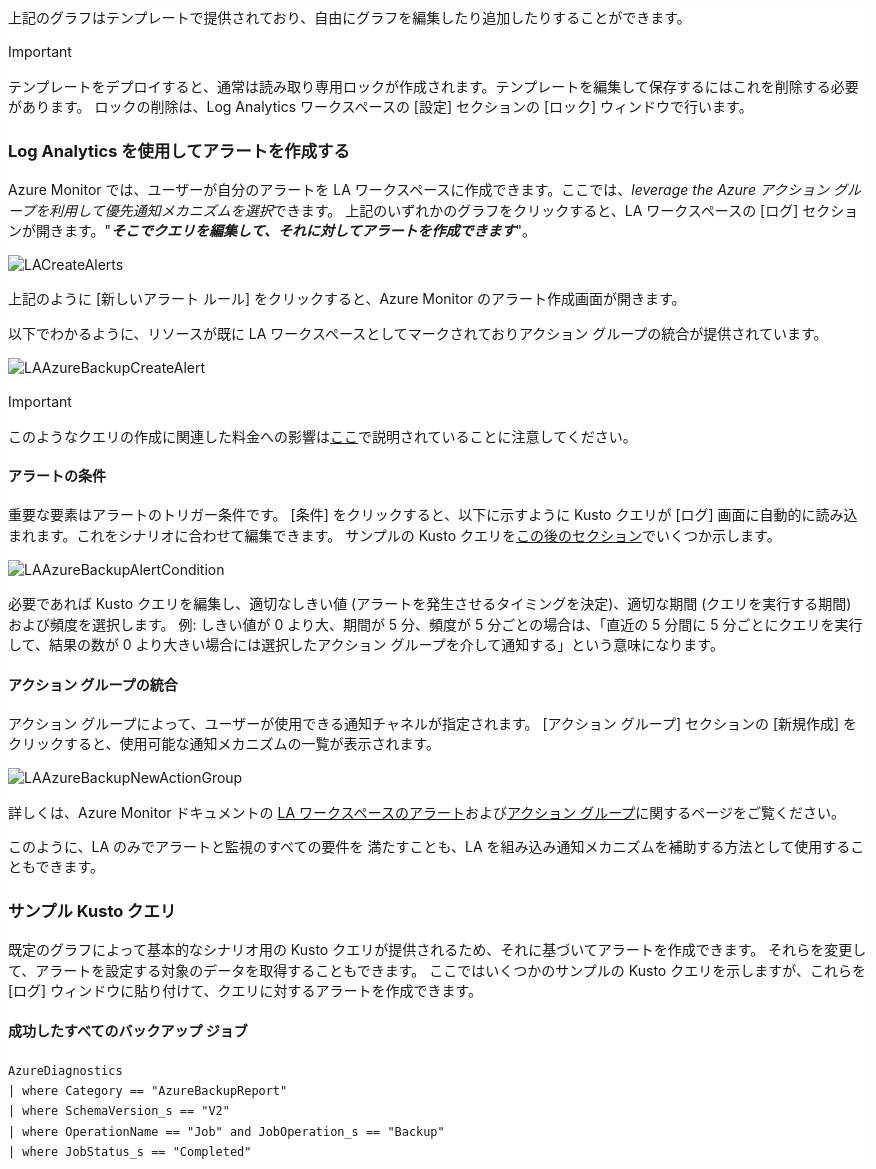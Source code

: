 上記のグラフはテンプレートで提供されており、自由にグラフを編集したり追加したりすることができます。

> [!IMPORTANT]
> テンプレートをデプロイすると、通常は読み取り専用ロックが作成されます。テンプレートを編集して保存するにはこれを削除する必要があります。 ロックの削除は、Log Analytics ワークスペースの [設定] セクションの [ロック] ウィンドウで行います。

### <a name="create-alerts-using-log-analytics"></a>Log Analytics を使用してアラートを作成する

Azure Monitor では、ユーザーが自分のアラートを LA ワークスペースに作成できます。ここでは、*leverage the Azure アクション グループを利用して優先通知メカニズムを選択*できます。 上記のいずれかのグラフをクリックすると、LA ワークスペースの [ログ] セクションが開きます。"***そこでクエリを編集して、それに対してアラートを作成できます***"。

![LACreateAlerts](media/backup-azure-monitoring-laworkspace/la-azurebackup-customalerts.png)

上記のように [新しいアラート ルール] をクリックすると、Azure Monitor のアラート作成画面が開きます。

以下でわかるように、リソースが既に LA ワークスペースとしてマークされておりアクション グループの統合が提供されています。

![LAAzureBackupCreateAlert](media/backup-azure-monitoring-laworkspace/inkedla-azurebackup-createalert.jpg)

> [!IMPORTANT]
> このようなクエリの作成に関連した料金への影響は[ここ](https://azure.microsoft.com/pricing/details/monitor/)で説明されていることに注意してください。

#### <a name="alert-condition"></a>アラートの条件

重要な要素はアラートのトリガー条件です。 [条件] をクリックすると、以下に示すように Kusto クエリが [ログ] 画面に自動的に読み込まれます。これをシナリオに合わせて編集できます。 サンプルの Kusto クエリを[この後のセクション](#sample-kusto-queries)でいくつか示します。

![LAAzureBackupAlertCondition](media/backup-azure-monitoring-laworkspace/la-azurebackup-alertlogic.png)

必要であれば Kusto クエリを編集し、適切なしきい値 (アラートを発生させるタイミングを決定)、適切な期間 (クエリを実行する期間) および頻度を選択します。 例: しきい値が 0 より大、期間が 5 分、頻度が 5 分ごとの場合は、「直近の 5 分間に 5 分ごとにクエリを実行して、結果の数が 0 より大きい場合には選択したアクション グループを介して通知する」という意味になります。

#### <a name="action-group-integration"></a>アクション グループの統合

アクション グループによって、ユーザーが使用できる通知チャネルが指定されます。 [アクション グループ] セクションの [新規作成] をクリックすると、使用可能な通知メカニズムの一覧が表示されます。

![LAAzureBackupNewActionGroup](media/backup-azure-monitoring-laworkspace/LA-AzureBackup-ActionGroup.png)

詳しくは、Azure Monitor ドキュメントの [LA ワークスペースのアラート](https://docs.microsoft.com/azure/azure-monitor/platform/alerts-log)および[アクション グループ](https://docs.microsoft.com/azure/azure-monitor/platform/action-groups)に関するページをご覧ください。

このように、LA のみでアラートと監視のすべての要件を 満たすことも、LA を組み込み通知メカニズムを補助する方法として使用することもできます。

### <a name="sample-kusto-queries"></a>サンプル Kusto クエリ

既定のグラフによって基本的なシナリオ用の Kusto クエリが提供されるため、それに基づいてアラートを作成できます。 それらを変更して、アラートを設定する対象のデータを取得することもできます。 ここではいくつかのサンプルの Kusto クエリを示しますが、これらを [ログ] ウィンドウに貼り付けて、クエリに対するアラートを作成できます。

#### <a name="all-successful-backup-jobs"></a>成功したすべてのバックアップ ジョブ

````Kusto
AzureDiagnostics
| where Category == "AzureBackupReport"
| where SchemaVersion_s == "V2"
| where OperationName == "Job" and JobOperation_s == "Backup"
| where JobStatus_s == "Completed"
````
